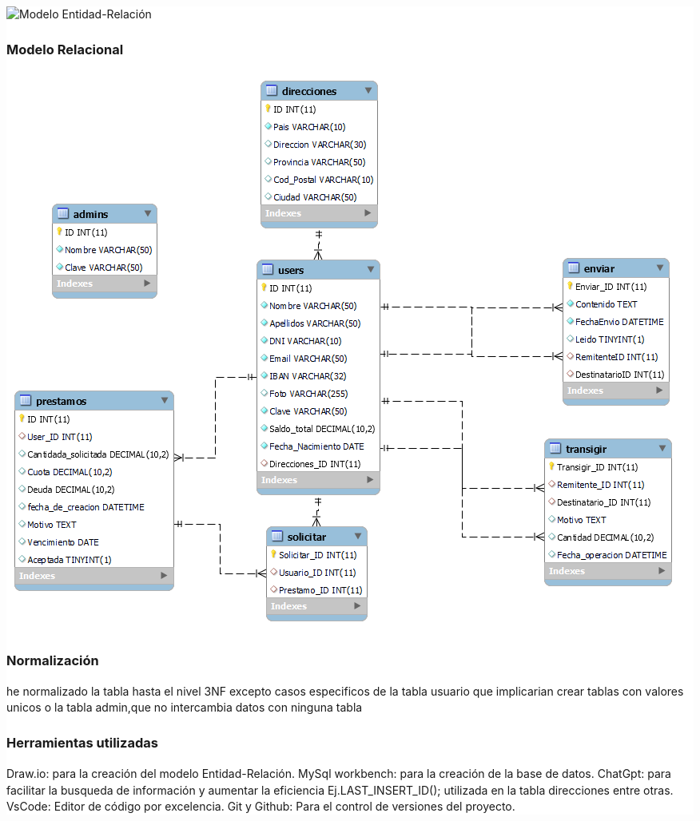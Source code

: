 ![Modelo Entidad-Relación](resources/imgs/Modelos/Modelo_Entidad_Relación.png)

### Modelo Relacional

![imagen Modelo Relacional](resources/imgs/Modelos/Modelo_Relacional.png)

### Normalización

he normalizado la tabla hasta el nivel 3NF excepto casos especificos de la tabla usuario que implicarian crear tablas con valores unicos o la tabla admin,que no intercambia datos con ninguna tabla

### Herramientas utilizadas

Draw.io: para la creación del modelo Entidad-Relación.
MySql workbench: para la creación de la base de datos.
ChatGpt: para facilitar la busqueda de información y aumentar la eficiencia Ej.LAST_INSERT_ID(); utilizada en la tabla direcciones entre otras.
VsCode: Editor de código por excelencia.
Git y Github: Para el control de versiones del proyecto.

